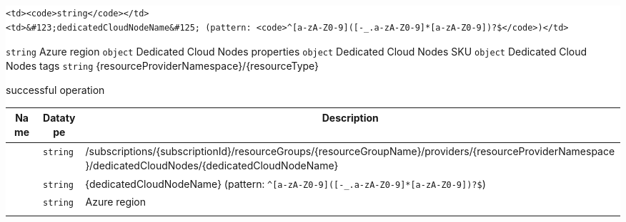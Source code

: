     <td><code>string</code></td>
    <td>&#123;dedicatedCloudNodeName&#125; (pattern: <code>^[a-zA-Z0-9]([-_.a-zA-Z0-9]*[a-zA-Z0-9])?$</code>)</td>
</tr>
<tr>
    <td><CopyableCode code="location" /></td>
    <td><code>string</code></td>
    <td>Azure region</td>
</tr>
<tr>
    <td><CopyableCode code="properties" /></td>
    <td><code>object</code></td>
    <td>Dedicated Cloud Nodes properties</td>
</tr>
<tr>
    <td><CopyableCode code="sku" /></td>
    <td><code>object</code></td>
    <td>Dedicated Cloud Nodes SKU</td>
</tr>
<tr>
    <td><CopyableCode code="tags" /></td>
    <td><code>object</code></td>
    <td>Dedicated Cloud Nodes tags</td>
</tr>
<tr>
    <td><CopyableCode code="type" /></td>
    <td><code>string</code></td>
    <td>&#123;resourceProviderNamespace&#125;/&#123;resourceType&#125;</td>
</tr>
</tbody>
</table>
</TabItem>
<TabItem value="list_by_resource_group">

successful operation

<table>
<thead>
    <tr>
    <th>Name</th>
    <th>Datatype</th>
    <th>Description</th>
    </tr>
</thead>
<tbody>
<tr>
    <td><CopyableCode code="id" /></td>
    <td><code>string</code></td>
    <td>/subscriptions/&#123;subscriptionId&#125;/resourceGroups/&#123;resourceGroupName&#125;/providers/&#123;resourceProviderNamespace&#125;/dedicatedCloudNodes/&#123;dedicatedCloudNodeName&#125;</td>
</tr>
<tr>
    <td><CopyableCode code="name" /></td>
    <td><code>string</code></td>
    <td>&#123;dedicatedCloudNodeName&#125; (pattern: <code>^[a-zA-Z0-9]([-_.a-zA-Z0-9]*[a-zA-Z0-9])?$</code>)</td>
</tr>
<tr>
    <td><CopyableCode code="location" /></td>
    <td><code>string</code></td>
    <td>Azure region</td>
</tr>
<tr>
    <td><CopyableCode code="properties" /></td>